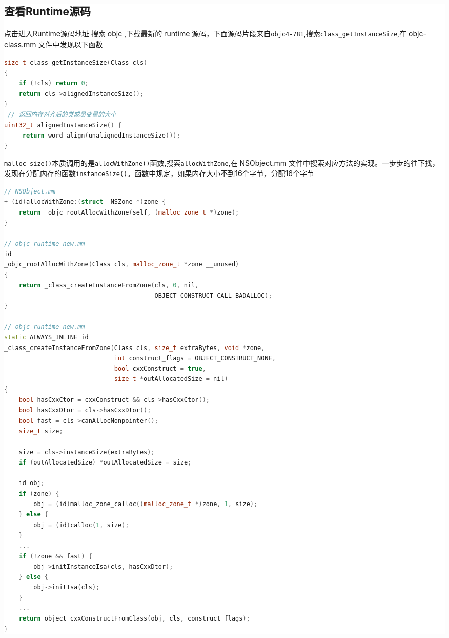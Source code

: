 ##  查看Runtime源码

[点击进入Runtime源码地址](https://opensource.apple.com/tarballs/) 搜索 objc ,下载最新的 runtime 源码，下面源码片段来自`objc4-781`,搜索`class_getInstanceSize`,在 objc-class.mm 文件中发现以下函数
 
```cpp
size_t class_getInstanceSize(Class cls)
{
    if (!cls) return 0;
    return cls->alignedInstanceSize();
}
 // 返回内存对齐后的类成员变量的大小
uint32_t alignedInstanceSize() {
     return word_align(unalignedInstanceSize());
} 
```

`malloc_size()`本质调用的是`allocWithZone()`函数,搜索`allocWithZone`,在 NSObject.mm 文件中搜索对应方法的实现。一步步的往下找，发现在分配内存的函数` instanceSize() `。函数中规定，如果内存大小不到16个字节，分配16个字节

```cpp
// NSObject.mm
+ (id)allocWithZone:(struct _NSZone *)zone {
    return _objc_rootAllocWithZone(self, (malloc_zone_t *)zone);
}

// objc-runtime-new.mm
id
_objc_rootAllocWithZone(Class cls, malloc_zone_t *zone __unused)
{
    return _class_createInstanceFromZone(cls, 0, nil,
                                         OBJECT_CONSTRUCT_CALL_BADALLOC);
}

// objc-runtime-new.mm
static ALWAYS_INLINE id
_class_createInstanceFromZone(Class cls, size_t extraBytes, void *zone,
                              int construct_flags = OBJECT_CONSTRUCT_NONE,
                              bool cxxConstruct = true,
                              size_t *outAllocatedSize = nil)
{
    bool hasCxxCtor = cxxConstruct && cls->hasCxxCtor();
    bool hasCxxDtor = cls->hasCxxDtor();
    bool fast = cls->canAllocNonpointer();
    size_t size;

    size = cls->instanceSize(extraBytes);
    if (outAllocatedSize) *outAllocatedSize = size;

    id obj;
    if (zone) {
        obj = (id)malloc_zone_calloc((malloc_zone_t *)zone, 1, size);
    } else {
        obj = (id)calloc(1, size);
    }
    ...
    if (!zone && fast) {
        obj->initInstanceIsa(cls, hasCxxDtor);
    } else {
        obj->initIsa(cls);
    }
    ...
    return object_cxxConstructFromClass(obj, cls, construct_flags);
}

```